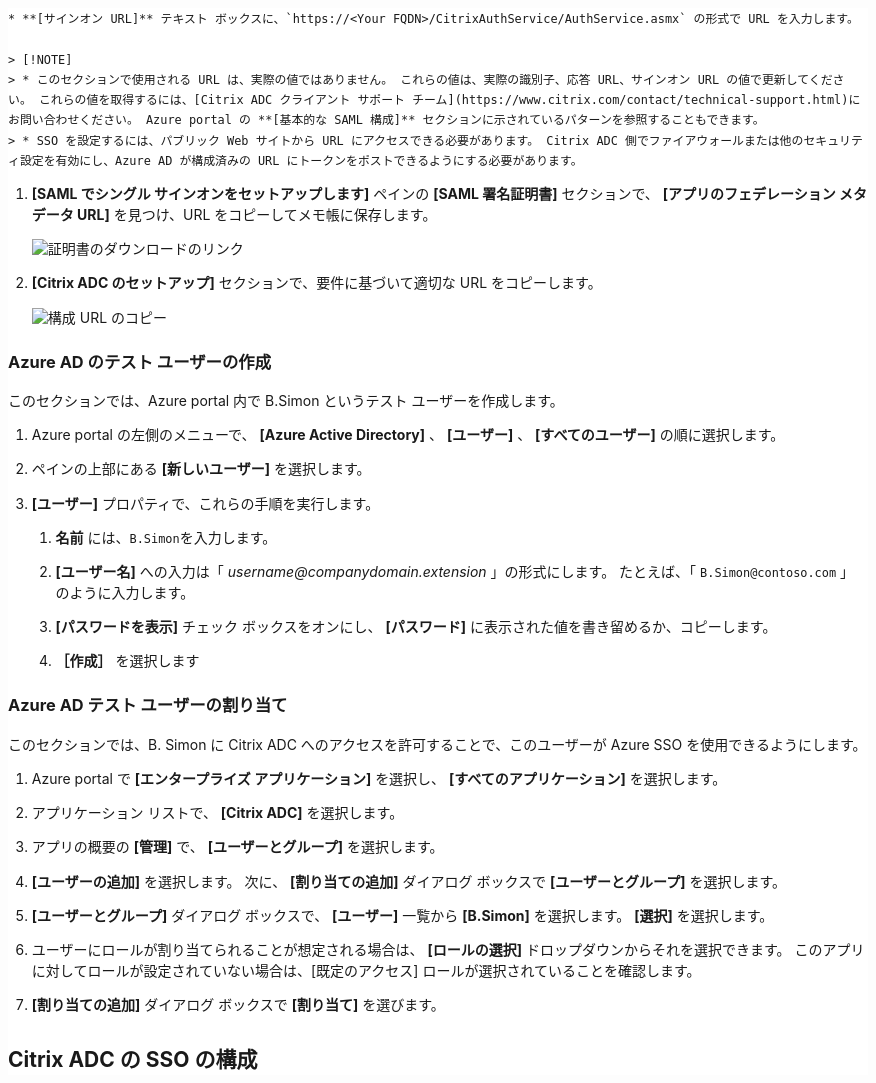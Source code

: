     * **[サインオン URL]** テキスト ボックスに、`https://<Your FQDN>/CitrixAuthService/AuthService.asmx` の形式で URL を入力します。

    > [!NOTE]
    > * このセクションで使用される URL は、実際の値ではありません。 これらの値は、実際の識別子、応答 URL、サインオン URL の値で更新してください。 これらの値を取得するには、[Citrix ADC クライアント サポート チーム](https://www.citrix.com/contact/technical-support.html)にお問い合わせください。 Azure portal の **[基本的な SAML 構成]** セクションに示されているパターンを参照することもできます。
    > * SSO を設定するには、パブリック Web サイトから URL にアクセスできる必要があります。 Citrix ADC 側でファイアウォールまたは他のセキュリティ設定を有効にし、Azure AD が構成済みの URL にトークンをポストできるようにする必要があります。

1. **[SAML でシングル サインオンをセットアップします]** ペインの **[SAML 署名証明書]** セクションで、 **[アプリのフェデレーション メタデータ URL]** を見つけ、URL をコピーしてメモ帳に保存します。

    ![証明書のダウンロードのリンク](common/certificatebase64.png)

1. **[Citrix ADC のセットアップ]** セクションで、要件に基づいて適切な URL をコピーします。

    ![構成 URL のコピー](common/copy-configuration-urls.png)

### <a name="create-an-azure-ad-test-user"></a>Azure AD のテスト ユーザーの作成

このセクションでは、Azure portal 内で B.Simon というテスト ユーザーを作成します。

1. Azure portal の左側のメニューで、 **[Azure Active Directory]** 、 **[ユーザー]** 、 **[すべてのユーザー]** の順に選択します。

1. ペインの上部にある **[新しいユーザー]** を選択します。

1. **[ユーザー]** プロパティで、これらの手順を実行します。

   1. **名前** には、`B.Simon`を入力します。  

   1. **[ユーザー名]** への入力は「 _username@companydomain.extension_ 」の形式にします。 たとえば、「 `B.Simon@contoso.com` 」のように入力します。

   1. **[パスワードを表示]** チェック ボックスをオンにし、 **[パスワード]** に表示された値を書き留めるか、コピーします。

   1. **［作成］** を選択します

### <a name="assign-the-azure-ad-test-user"></a>Azure AD テスト ユーザーの割り当て

このセクションでは、B. Simon に Citrix ADC へのアクセスを許可することで、このユーザーが Azure SSO を使用できるようにします。

1. Azure portal で **[エンタープライズ アプリケーション]** を選択し、 **[すべてのアプリケーション]** を選択します。

1. アプリケーション リストで、 **[Citrix ADC]** を選択します。

1. アプリの概要の **[管理]** で、 **[ユーザーとグループ]** を選択します。
1. **[ユーザーの追加]** を選択します。 次に、 **[割り当ての追加]** ダイアログ ボックスで **[ユーザーとグループ]** を選択します。
1. **[ユーザーとグループ]** ダイアログ ボックスで、 **[ユーザー]** 一覧から **[B.Simon]** を選択します。 **[選択]** を選択します。
1. ユーザーにロールが割り当てられることが想定される場合は、 **[ロールの選択]** ドロップダウンからそれを選択できます。 このアプリに対してロールが設定されていない場合は、[既定のアクセス] ロールが選択されていることを確認します。
1. **[割り当ての追加]** ダイアログ ボックスで **[割り当て]** を選びます。

## <a name="configure-citrix-adc-sso"></a>Citrix ADC の SSO の構成
